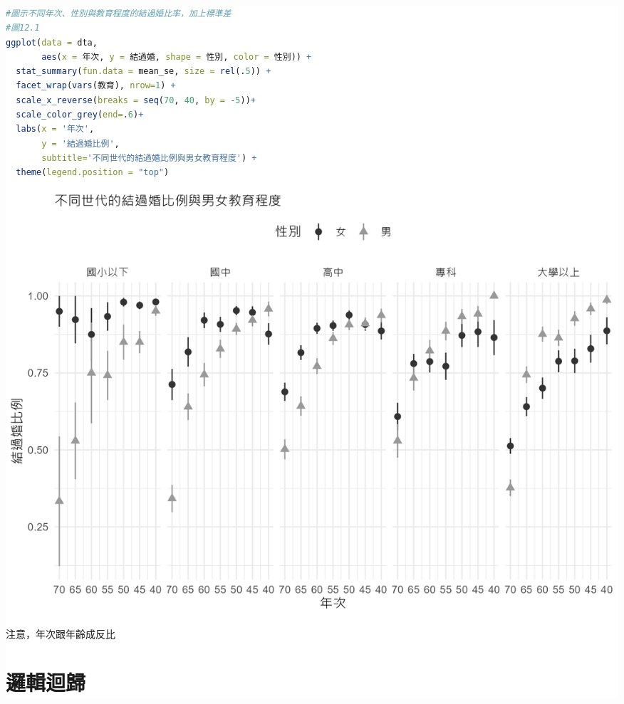 ``` r
#圖示不同年次、性別與教育程度的結過婚比率，加上標準差
#圖12.1
ggplot(data = dta, 
       aes(x = 年次, y = 結過婚, shape = 性別, color = 性別)) +
  stat_summary(fun.data = mean_se, size = rel(.5)) +
  facet_wrap(vars(教育), nrow=1) +
  scale_x_reverse(breaks = seq(70, 40, by = -5))+
  scale_color_grey(end=.6)+
  labs(x = '年次', 
       y = '結過婚比例',
       subtitle='不同世代的結過婚比例與男女教育程度') +
  theme(legend.position = "top")
```

<img src="ch12_files/figure-gfm/fig12_1-1.png" style="display: block; margin: auto;" />

注意，年次跟年齡成反比

# 邏輯迴歸
